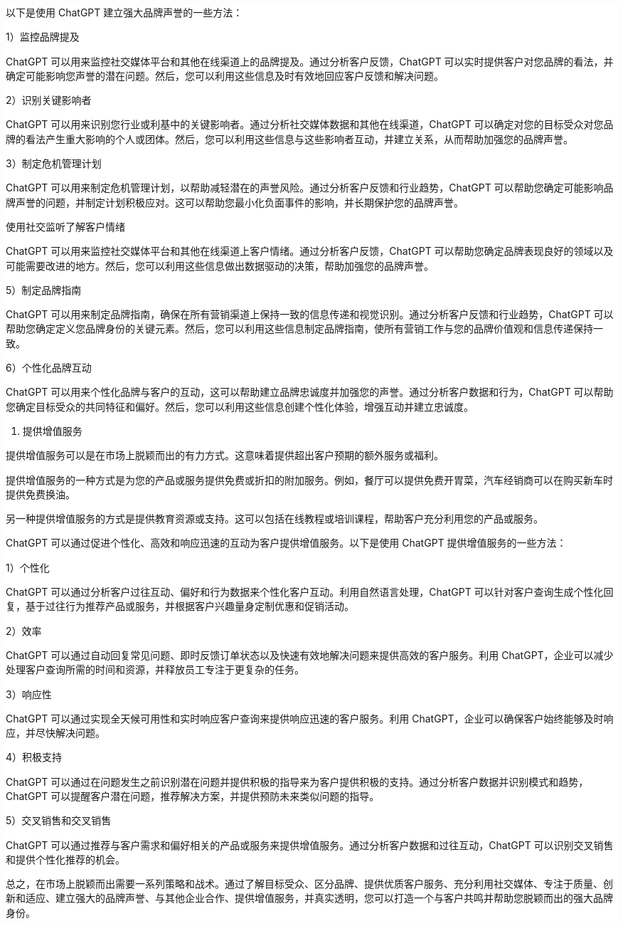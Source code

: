 以下是使用 ChatGPT 建立强大品牌声誉的一些方法：

1）监控品牌提及

ChatGPT 可以用来监控社交媒体平台和其他在线渠道上的品牌提及。通过分析客户反馈，ChatGPT 可以实时提供客户对您品牌的看法，并确定可能影响您声誉的潜在问题。然后，您可以利用这些信息及时有效地回应客户反馈和解决问题。

2）识别关键影响者

ChatGPT 可以用来识别您行业或利基中的关键影响者。通过分析社交媒体数据和其他在线渠道，ChatGPT 可以确定对您的目标受众对您品牌的看法产生重大影响的个人或团体。然后，您可以利用这些信息与这些影响者互动，并建立关系，从而帮助加强您的品牌声誉。

3）制定危机管理计划

ChatGPT 可以用来制定危机管理计划，以帮助减轻潜在的声誉风险。通过分析客户反馈和行业趋势，ChatGPT 可以帮助您确定可能影响品牌声誉的问题，并制定计划积极应对。这可以帮助您最小化负面事件的影响，并长期保护您的品牌声誉。

使用社交监听了解客户情绪

ChatGPT 可以用来监控社交媒体平台和其他在线渠道上客户情绪。通过分析客户反馈，ChatGPT 可以帮助您确定品牌表现良好的领域以及可能需要改进的地方。然后，您可以利用这些信息做出数据驱动的决策，帮助加强您的品牌声誉。

5）制定品牌指南

ChatGPT 可以用来制定品牌指南，确保在所有营销渠道上保持一致的信息传递和视觉识别。通过分析客户反馈和行业趋势，ChatGPT 可以帮助您确定定义您品牌身份的关键元素。然后，您可以利用这些信息制定品牌指南，使所有营销工作与您的品牌价值观和信息传递保持一致。

6）个性化品牌互动

ChatGPT 可以用来个性化品牌与客户的互动，这可以帮助建立品牌忠诚度并加强您的声誉。通过分析客户数据和行为，ChatGPT 可以帮助您确定目标受众的共同特征和偏好。然后，您可以利用这些信息创建个性化体验，增强互动并建立忠诚度。

1.  提供增值服务

提供增值服务可以是在市场上脱颖而出的有力方式。这意味着提供超出客户预期的额外服务或福利。

提供增值服务的一种方式是为您的产品或服务提供免费或折扣的附加服务。例如，餐厅可以提供免费开胃菜，汽车经销商可以在购买新车时提供免费换油。

另一种提供增值服务的方式是提供教育资源或支持。这可以包括在线教程或培训课程，帮助客户充分利用您的产品或服务。

ChatGPT 可以通过促进个性化、高效和响应迅速的互动为客户提供增值服务。以下是使用 ChatGPT 提供增值服务的一些方法：

1）个性化

ChatGPT 可以通过分析客户过往互动、偏好和行为数据来个性化客户互动。利用自然语言处理，ChatGPT 可以针对客户查询生成个性化回复，基于过往行为推荐产品或服务，并根据客户兴趣量身定制优惠和促销活动。

2）效率

ChatGPT 可以通过自动回复常见问题、即时反馈订单状态以及快速有效地解决问题来提供高效的客户服务。利用 ChatGPT，企业可以减少处理客户查询所需的时间和资源，并释放员工专注于更复杂的任务。

3）响应性

ChatGPT 可以通过实现全天候可用性和实时响应客户查询来提供响应迅速的客户服务。利用 ChatGPT，企业可以确保客户始终能够及时响应，并尽快解决问题。

4）积极支持

ChatGPT 可以通过在问题发生之前识别潜在问题并提供积极的指导来为客户提供积极的支持。通过分析客户数据并识别模式和趋势，ChatGPT 可以提醒客户潜在问题，推荐解决方案，并提供预防未来类似问题的指导。

5）交叉销售和交叉销售

ChatGPT 可以通过推荐与客户需求和偏好相关的产品或服务来提供增值服务。通过分析客户数据和过往互动，ChatGPT 可以识别交叉销售和提供个性化推荐的机会。

总之，在市场上脱颖而出需要一系列策略和战术。通过了解目标受众、区分品牌、提供优质客户服务、充分利用社交媒体、专注于质量、创新和适应、建立强大的品牌声誉、与其他企业合作、提供增值服务，并真实透明，您可以打造一个与客户共鸣并帮助您脱颖而出的强大品牌身份。
